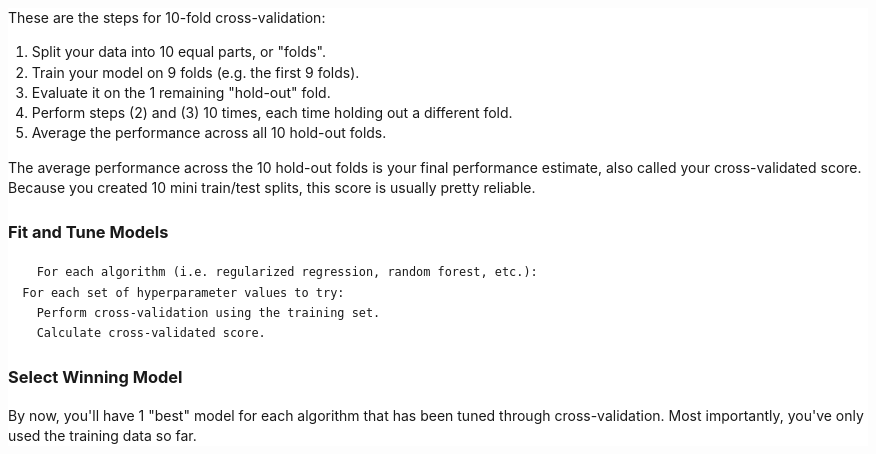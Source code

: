 These are the steps for 10-fold cross-validation:

1. Split your data into 10 equal parts, or "folds".
2. Train your model on 9 folds (e.g. the first 9 folds).
3. Evaluate it on the 1 remaining "hold-out" fold.
4. Perform steps (2) and (3) 10 times, each time holding out a different fold.
5. Average the performance across all 10 hold-out folds.
 
The average performance across the 10 hold-out folds is your final performance estimate, also called your cross-validated score. Because you created 10 mini train/test splits, this score is usually pretty reliable.


### Fit and Tune Models
```
    For each algorithm (i.e. regularized regression, random forest, etc.):
  For each set of hyperparameter values to try:
    Perform cross-validation using the training set.
    Calculate cross-validated score.
```

### Select Winning Model

By now, you'll have 1 "best" model for each algorithm that has been tuned through cross-validation. Most importantly, you've only used the training data so far.
